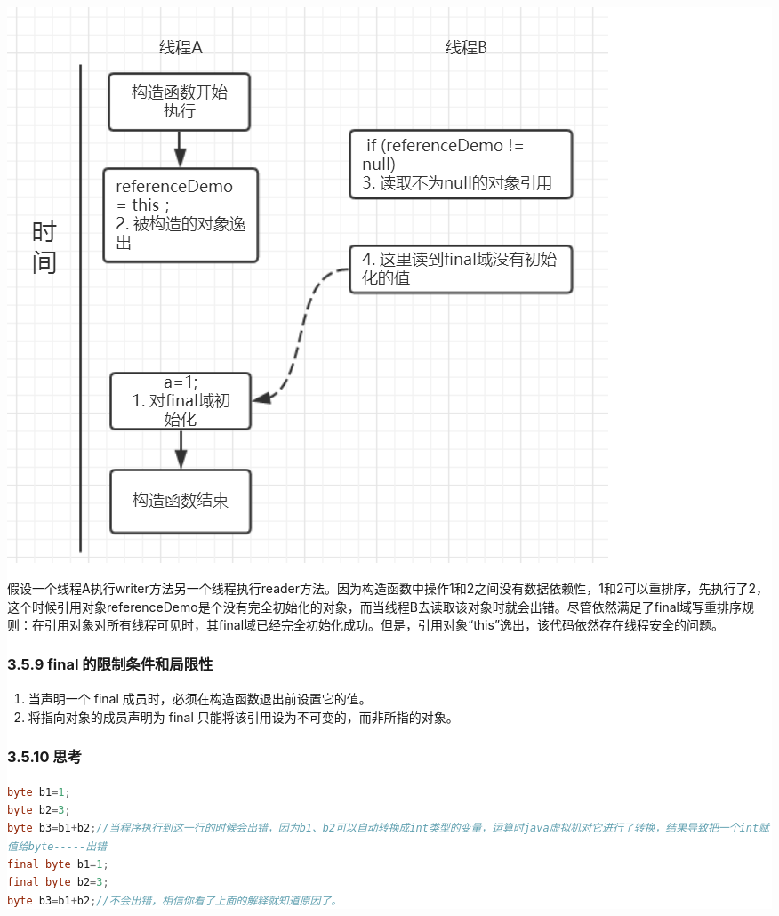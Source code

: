 ![](.\resource\finalOverFlow.png)

假设一个线程A执行writer方法另一个线程执行reader方法。因为构造函数中操作1和2之间没有数据依赖性，1和2可以重排序，先执行了2，这个时候引用对象referenceDemo是个没有完全初始化的对象，而当线程B去读取该对象时就会出错。尽管依然满足了final域写重排序规则：在引用对象对所有线程可见时，其final域已经完全初始化成功。但是，引用对象“this”逸出，该代码依然存在线程安全的问题。

### 3.5.9 final 的限制条件和局限性

1. 当声明一个 final 成员时，必须在构造函数退出前设置它的值。
2. 将指向对象的成员声明为 final 只能将该引用设为不可变的，而非所指的对象。

### 3.5.10 思考

```java
byte b1=1;
byte b2=3;
byte b3=b1+b2;//当程序执行到这一行的时候会出错，因为b1、b2可以自动转换成int类型的变量，运算时java虚拟机对它进行了转换，结果导致把一个int赋值给byte-----出错
final byte b1=1;
final byte b2=3;
byte b3=b1+b2;//不会出错，相信你看了上面的解释就知道原因了。

```

